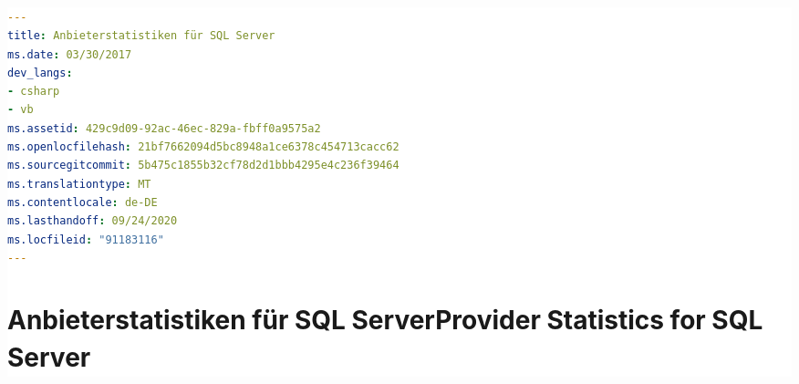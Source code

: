 ```yaml
---
title: Anbieterstatistiken für SQL Server
ms.date: 03/30/2017
dev_langs:
- csharp
- vb
ms.assetid: 429c9d09-92ac-46ec-829a-fbff0a9575a2
ms.openlocfilehash: 21bf7662094d5bc8948a1ce6378c454713cacc62
ms.sourcegitcommit: 5b475c1855b32cf78d2d1bbb4295e4c236f39464
ms.translationtype: MT
ms.contentlocale: de-DE
ms.lasthandoff: 09/24/2020
ms.locfileid: "91183116"
---
```

# <a name="provider-statistics-for-sql-server"></a><span data-ttu-id="a3322-102">Anbieterstatistiken für SQL Server</span><span class="sxs-lookup"><span data-stu-id="a3322-102">Provider Statistics for SQL Server</span></span>
